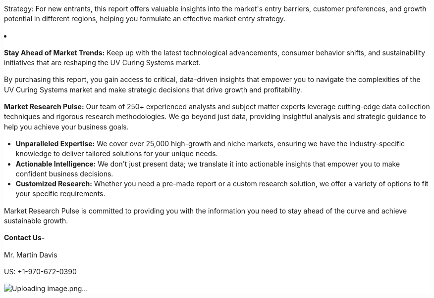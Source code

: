 Strategy:</strong> For new entrants, this report offers valuable insights into the market's entry barriers, customer preferences, and growth potential in different regions, helping you formulate an effective market entry strategy.</p></li><li><p><strong>Stay Ahead of Market Trends:</strong> Keep up with the latest technological advancements, consumer behavior shifts, and sustainability initiatives that are reshaping the UV Curing Systems market.</p></li></ol><p>By purchasing this report, you gain access to critical, data-driven insights that empower you to navigate the complexities of the UV Curing Systems market and make strategic decisions that drive growth and profitability.</p><p><strong>Market Research Pulse:</strong>&nbsp;Our team of 250+ experienced analysts and subject matter experts leverage cutting-edge data collection techniques and rigorous research methodologies. We go beyond just data, providing insightful analysis and strategic guidance to help you achieve your business goals.</p><ul><li><strong>Unparalleled Expertise:</strong>&nbsp;We cover over 25,000 high-growth and niche markets, ensuring we have the industry-specific knowledge to deliver tailored solutions for your unique needs.</li><li><strong>Actionable Intelligence:</strong>&nbsp;We don't just present data; we translate it into actionable insights that empower you to make confident business decisions.</li><li><strong>Customized Research:</strong>&nbsp;Whether you need a pre-made report or a custom research solution, we offer a variety of options to fit your specific requirements.</li></ul><p>Market Research Pulse is committed to providing you with the information you need to stay ahead of the curve and achieve sustainable growth.</p><p><strong>Contact Us-</strong></p><p>Mr. Martin Davis</p><p>US: +1-970-672-0390</p>
![Uploading image.png…]()
